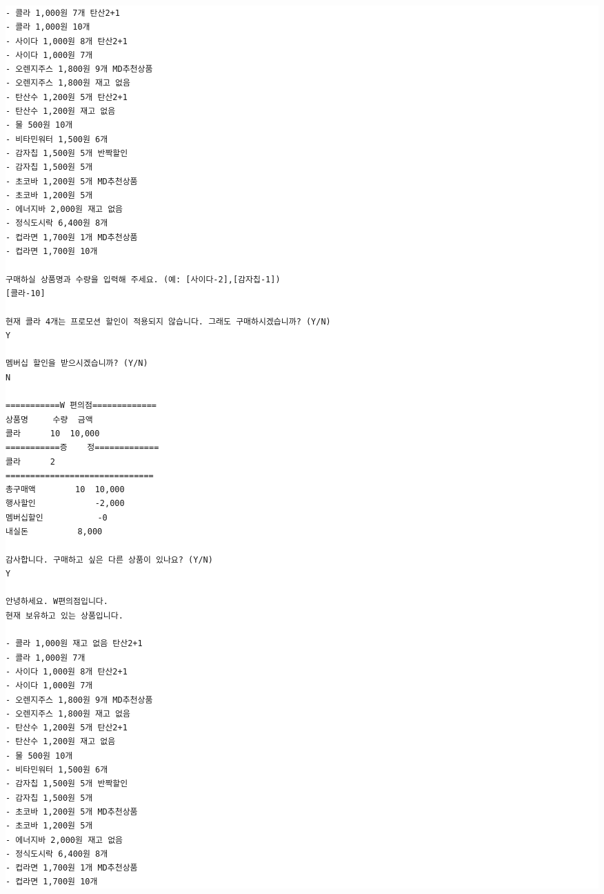 ```
- 콜라 1,000원 7개 탄산2+1
- 콜라 1,000원 10개
- 사이다 1,000원 8개 탄산2+1
- 사이다 1,000원 7개
- 오렌지주스 1,800원 9개 MD추천상품
- 오렌지주스 1,800원 재고 없음
- 탄산수 1,200원 5개 탄산2+1
- 탄산수 1,200원 재고 없음
- 물 500원 10개
- 비타민워터 1,500원 6개
- 감자칩 1,500원 5개 반짝할인
- 감자칩 1,500원 5개
- 초코바 1,200원 5개 MD추천상품
- 초코바 1,200원 5개
- 에너지바 2,000원 재고 없음
- 정식도시락 6,400원 8개
- 컵라면 1,700원 1개 MD추천상품
- 컵라면 1,700원 10개

구매하실 상품명과 수량을 입력해 주세요. (예: [사이다-2],[감자칩-1])
[콜라-10]

현재 콜라 4개는 프로모션 할인이 적용되지 않습니다. 그래도 구매하시겠습니까? (Y/N)
Y

멤버십 할인을 받으시겠습니까? (Y/N)
N

===========W 편의점=============
상품명		수량	금액
콜라		10 	10,000
===========증	정=============
콜라		2
==============================
총구매액		10	10,000
행사할인			-2,000
멤버십할인			-0
내실돈			 8,000

감사합니다. 구매하고 싶은 다른 상품이 있나요? (Y/N)
Y

안녕하세요. W편의점입니다.
현재 보유하고 있는 상품입니다.

- 콜라 1,000원 재고 없음 탄산2+1
- 콜라 1,000원 7개
- 사이다 1,000원 8개 탄산2+1
- 사이다 1,000원 7개
- 오렌지주스 1,800원 9개 MD추천상품
- 오렌지주스 1,800원 재고 없음
- 탄산수 1,200원 5개 탄산2+1
- 탄산수 1,200원 재고 없음
- 물 500원 10개
- 비타민워터 1,500원 6개
- 감자칩 1,500원 5개 반짝할인
- 감자칩 1,500원 5개
- 초코바 1,200원 5개 MD추천상품
- 초코바 1,200원 5개
- 에너지바 2,000원 재고 없음
- 정식도시락 6,400원 8개
- 컵라면 1,700원 1개 MD추천상품
- 컵라면 1,700원 10개
```